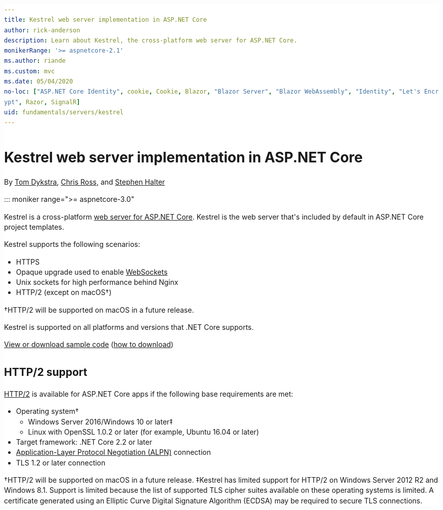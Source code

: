 ```yaml
---
title: Kestrel web server implementation in ASP.NET Core
author: rick-anderson
description: Learn about Kestrel, the cross-platform web server for ASP.NET Core.
monikerRange: '>= aspnetcore-2.1'
ms.author: riande
ms.custom: mvc
ms.date: 05/04/2020
no-loc: ["ASP.NET Core Identity", cookie, Cookie, Blazor, "Blazor Server", "Blazor WebAssembly", "Identity", "Let's Encrypt", Razor, SignalR]
uid: fundamentals/servers/kestrel
---
```

# Kestrel web server implementation in ASP.NET Core

By [Tom Dykstra](https://github.com/tdykstra), [Chris Ross](https://github.com/Tratcher), and [Stephen Halter](https://twitter.com/halter73)

::: moniker range=">= aspnetcore-3.0"

Kestrel is a cross-platform [web server for ASP.NET Core](xref:fundamentals/servers/index). Kestrel is the web server that's included by default in ASP.NET Core project templates.

Kestrel supports the following scenarios:

* HTTPS
* Opaque upgrade used to enable [WebSockets](https://github.com/aspnet/websockets)
* Unix sockets for high performance behind Nginx
* HTTP/2 (except on macOS&dagger;)

&dagger;HTTP/2 will be supported on macOS in a future release.

Kestrel is supported on all platforms and versions that .NET Core supports.

[View or download sample code](https://github.com/dotnet/AspNetCore.Docs/tree/master/aspnetcore/fundamentals/servers/kestrel/samples) ([how to download](xref:index#how-to-download-a-sample))

## HTTP/2 support

[HTTP/2](https://httpwg.org/specs/rfc7540.html) is available for ASP.NET Core apps if the following base requirements are met:

* Operating system&dagger;
  * Windows Server 2016/Windows 10 or later&Dagger;
  * Linux with OpenSSL 1.0.2 or later (for example, Ubuntu 16.04 or later)
* Target framework: .NET Core 2.2 or later
* [Application-Layer Protocol Negotiation (ALPN)](https://tools.ietf.org/html/rfc7301#section-3) connection
* TLS 1.2 or later connection

&dagger;HTTP/2 will be supported on macOS in a future release.
&Dagger;Kestrel has limited support for HTTP/2 on Windows Server 2012 R2 and Windows 8.1. Support is limited because the list of supported TLS cipher suites available on these operating systems is limited. A certificate generated using an Elliptic Curve Digital Signature Algorithm (ECDSA) may be required to secure TLS connections.
